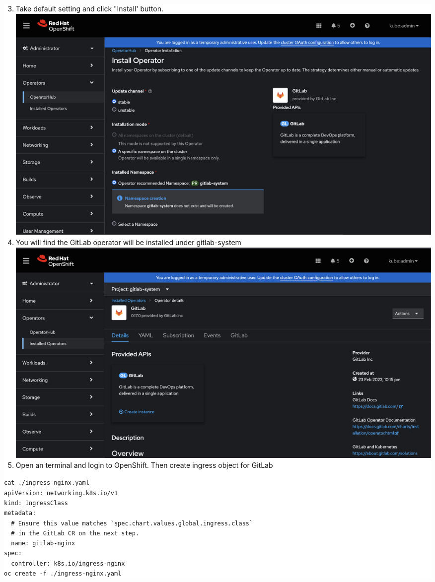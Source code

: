 3. Take default setting and click "Install' button.
![3.png](./gitlab_on_ocp/3.png)
4. You will find the GitLab operator will be installed under gitlab-system
![4.png](./gitlab_on_ocp/4.png)
5. Open an terminal and login to OpenShift. Then create ingress object for GitLab
```
cat ./ingress-nginx.yaml
apiVersion: networking.k8s.io/v1
kind: IngressClass
metadata:
  # Ensure this value matches `spec.chart.values.global.ingress.class`
  # in the GitLab CR on the next step.
  name: gitlab-nginx
spec:
  controller: k8s.io/ingress-nginx
oc create -f ./ingress-nginx.yaml
```